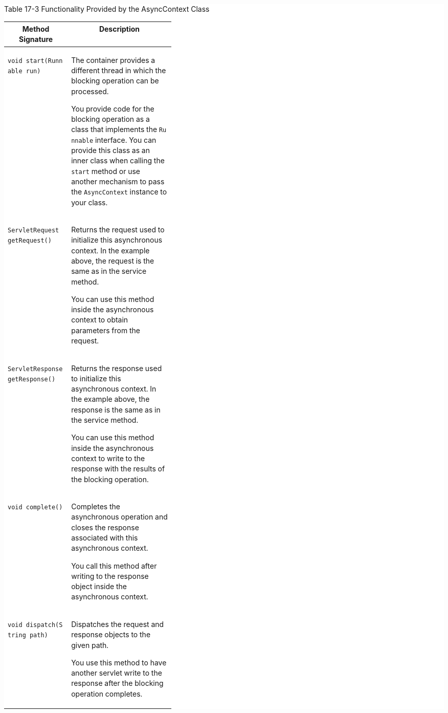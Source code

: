 Table 17-3 Functionality Provided by the AsyncContext Class

<table style="width:38%;">
<colgroup>
<col width="38%" />
<col width="0%" />
</colgroup>
<thead>
<tr class="header">
<th>Method Signature</th>
<th>Description</th>
</tr>
</thead>
<tbody>
<tr class="odd">
<td><p><code dir="ltr">void start(Runnable run)</code></p></td>
<td><p>The container provides a different thread in which the blocking operation can be processed.</p>
<p>You provide code for the blocking operation as a class that implements the <code dir="ltr">Runnable</code> interface. You can provide this class as an inner class when calling the <code dir="ltr">start</code> method or use another mechanism to pass the <code dir="ltr">AsyncContext</code> instance to your class.</p></td>
</tr>
<tr class="even">
<td><p><code dir="ltr">ServletRequest getRequest()</code></p></td>
<td><p>Returns the request used to initialize this asynchronous context. In the example above, the request is the same as in the service method.</p>
<p>You can use this method inside the asynchronous context to obtain parameters from the request.</p></td>
</tr>
<tr class="odd">
<td><p><code dir="ltr">ServletResponse getResponse()</code></p></td>
<td><p>Returns the response used to initialize this asynchronous context. In the example above, the response is the same as in the service method.</p>
<p>You can use this method inside the asynchronous context to write to the response with the results of the blocking operation.</p></td>
</tr>
<tr class="even">
<td><p><code dir="ltr">void complete()</code></p></td>
<td><p>Completes the asynchronous operation and closes the response associated with this asynchronous context.</p>
<p>You call this method after writing to the response object inside the asynchronous context.</p></td>
</tr>
<tr class="odd">
<td><p><code dir="ltr">void dispatch(String path)</code></p></td>
<td><p>Dispatches the request and response objects to the given path.</p>
<p>You use this method to have another servlet write to the response after the blocking operation completes.</p></td>
</tr>
</tbody>
</table>
